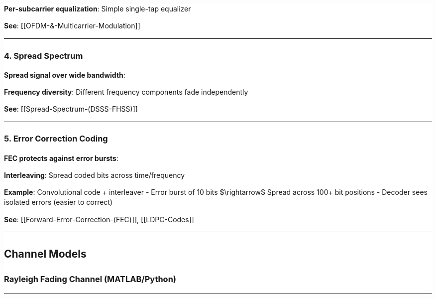 **Per-subcarrier equalization**: Simple single-tap equalizer

**See**: \[\[OFDM-&-Multicarrier-Modulation\]\]

<div class="center">

------------------------------------------------------------------------

</div>

### 4. Spread Spectrum

**Spread signal over wide bandwidth**:

**Frequency diversity**: Different frequency components fade
independently

**See**: \[\[Spread-Spectrum-(DSSS-FHSS)\]\]

<div class="center">

------------------------------------------------------------------------

</div>

### 5. Error Correction Coding

**FEC protects against error bursts**:

**Interleaving**: Spread coded bits across time/frequency

**Example**: Convolutional code + interleaver - Error burst of 10
bits \$\rightarrow\$ Spread across 100+ bit positions -
Decoder sees isolated errors (easier to correct)

**See**: \[\[Forward-Error-Correction-(FEC)\]\],
\[\[LDPC-Codes\]\]

<div class="center">

------------------------------------------------------------------------

</div>

## Channel Models

### Rayleigh Fading Channel (MATLAB/Python)

<div class="Shaded">

<div class="Highlighting">

</div>

</div>

<div class="center">

------------------------------------------------------------------------
